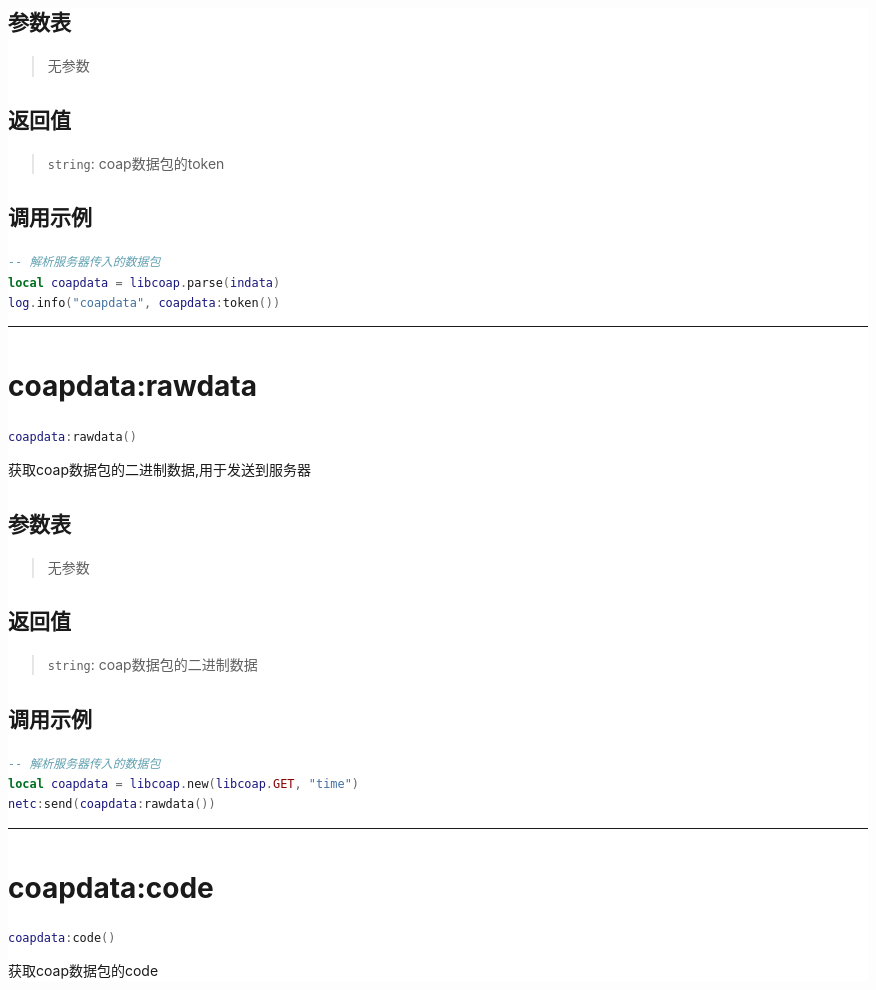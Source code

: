 ## 参数表

> 无参数

## 返回值

> `string`: coap数据包的token

## 调用示例

```lua
-- 解析服务器传入的数据包
local coapdata = libcoap.parse(indata)
log.info("coapdata", coapdata:token())
```


--------------------------------------------------
# coapdata:rawdata

```lua
coapdata:rawdata()
```

获取coap数据包的二进制数据,用于发送到服务器

## 参数表

> 无参数

## 返回值

> `string`: coap数据包的二进制数据

## 调用示例

```lua
-- 解析服务器传入的数据包
local coapdata = libcoap.new(libcoap.GET, "time")
netc:send(coapdata:rawdata())
```


--------------------------------------------------
# coapdata:code

```lua
coapdata:code()
```

获取coap数据包的code
